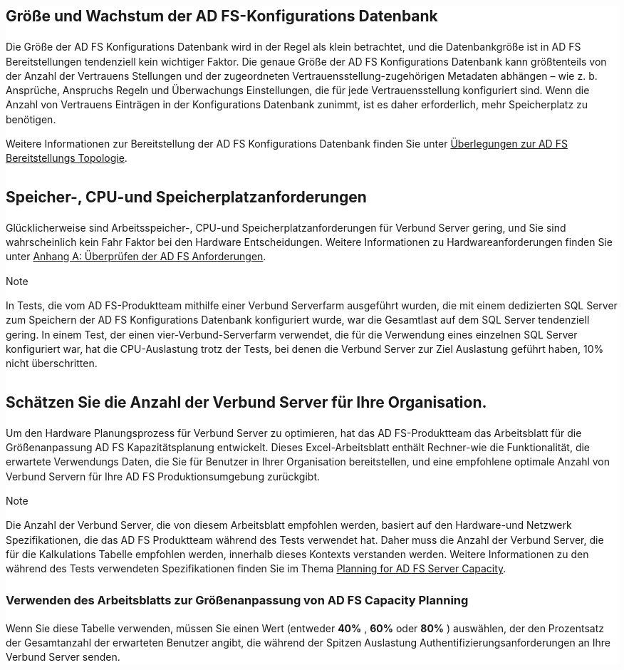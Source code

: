## <a name="ad-fs-configuration-database-size-and-growth"></a>Größe und Wachstum der AD FS-Konfigurations Datenbank  
Die Größe der AD FS Konfigurations Datenbank wird in der Regel als klein betrachtet, und die Datenbankgröße ist in AD FS Bereitstellungen tendenziell kein wichtiger Faktor.  Die genaue Größe der AD FS Konfigurations Datenbank kann größtenteils von der Anzahl der Vertrauens Stellungen und der zugeordneten Vertrauensstellung\-zugehörigen Metadaten abhängen – wie z. b. Ansprüche, Anspruchs Regeln und Überwachungs Einstellungen, die für jede Vertrauensstellung konfiguriert sind. Wenn die Anzahl von Vertrauens Einträgen in der Konfigurations Datenbank zunimmt, ist es daher erforderlich, mehr Speicherplatz zu benötigen.  
  
Weitere Informationen zur Bereitstellung der AD FS Konfigurations Datenbank finden Sie unter [Überlegungen zur AD FS Bereitstellungs Topologie](AD-FS-Deployment-Topology-Considerations.md).  
  
## <a name="memory-cpu-and-disk-space-requirements"></a>Speicher-, CPU-und Speicherplatzanforderungen  
Glücklicherweise sind Arbeitsspeicher-, CPU-und Speicherplatzanforderungen für Verbund Server gering, und Sie sind wahrscheinlich kein Fahr Faktor bei den Hardware Entscheidungen. Weitere Informationen zu Hardwareanforderungen finden Sie unter [Anhang A: Überprüfen der AD FS Anforderungen](Appendix-A--Reviewing-AD-FS-Requirements.md).  
  
> [!NOTE]  
> In Tests, die vom AD FS-Produktteam mithilfe einer Verbund Serverfarm ausgeführt wurden, die mit einem dedizierten SQL Server zum Speichern der AD FS Konfigurations Datenbank konfiguriert wurde, war die Gesamtlast auf dem SQL Server tendenziell gering. In einem Test, der einen vier\-Verbund\-Serverfarm verwendet, die für die Verwendung eines einzelnen SQL Server konfiguriert war, hat die CPU-Auslastung trotz der Tests, bei denen die Verbund Server zur Ziel Auslastung geführt haben, 10% nicht überschritten.  
  
## <a name="estimate-the-number-of-federation-servers-for-your-organization"></a><a name="bk_estimatefs"></a>Schätzen Sie die Anzahl der Verbund Server für Ihre Organisation.  
Um den Hardware Planungsprozess für Verbund Server zu optimieren, hat das AD FS-Produktteam das Arbeitsblatt für die Größenanpassung AD FS Kapazitätsplanung entwickelt. Dieses Excel-Arbeitsblatt enthält Rechner\-wie die Funktionalität, die erwartete Verwendungs Daten, die Sie für Benutzer in Ihrer Organisation bereitstellen, und eine empfohlene optimale Anzahl von Verbund Servern für Ihre AD FS Produktionsumgebung zurückgibt.  
  
> [!NOTE]  
> Die Anzahl der Verbund Server, die von diesem Arbeitsblatt empfohlen werden, basiert auf den Hardware-und Netzwerk Spezifikationen, die das AD FS Produktteam während des Tests verwendet hat. Daher muss die Anzahl der Verbund Server, die für die Kalkulations Tabelle empfohlen werden, innerhalb dieses Kontexts verstanden werden.  Weitere Informationen zu den während des Tests verwendeten Spezifikationen finden Sie im Thema [Planning for AD FS Server Capacity](Planning-for-AD-FS-Server-Capacity.md).  
  
### <a name="using-the-ad-fs-capacity-planning-sizing-spreadsheet"></a>Verwenden des Arbeitsblatts zur Größenanpassung von AD FS Capacity Planning  
Wenn Sie diese Tabelle verwenden, müssen Sie einen Wert \(entweder **40%** , **60%** oder **80%** \) auswählen, der den Prozentsatz der Gesamtanzahl der erwarteten Benutzer angibt, die während der Spitzen Auslastung Authentifizierungsanforderungen an Ihre Verbund Server senden.  
  